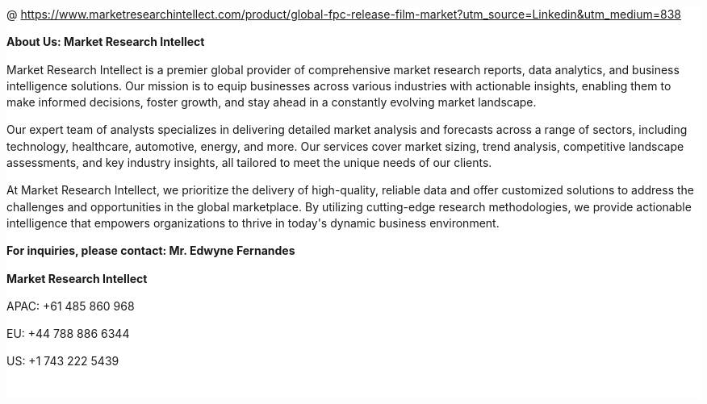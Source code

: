 @</strong>&nbsp;<a href="https://www.marketresearchintellect.com/product/global-fpc-release-film-market?utm_source=Linkedin&utm_medium=838">https://www.marketresearchintellect.com/product/global-fpc-release-film-market?utm_source=Linkedin&utm_medium=838</a></span></p><p><strong>About Us: Market Research Intellect</strong></p><p>Market Research Intellect is a premier global provider of comprehensive market research reports, data analytics, and business intelligence solutions. Our mission is to equip businesses across various industries with actionable insights, enabling them to make informed decisions, foster growth, and stay ahead in a constantly evolving market landscape.</p><p>Our expert team of analysts specializes in delivering detailed market analysis and forecasts across a range of sectors, including technology, healthcare, automotive, energy, and more. Our services cover market sizing, trend analysis, competitive landscape assessments, and key industry insights, all tailored to meet the unique needs of our clients.</p><p>At Market Research Intellect, we prioritize the delivery of high-quality, reliable data and offer customized solutions to address the challenges and opportunities in the global marketplace. By utilizing cutting-edge research methodologies, we provide actionable intelligence that empowers organizations to thrive in today's dynamic business environment.</p><p><strong>For inquiries, please contact: Mr. Edwyne Fernandes</strong></p><p><strong>Market Research Intellect</strong></p><p>APAC: +61 485 860 968</p><p>EU: +44 788 886 6344</p><p>US: +1 743 222 5439</p></div><div class="article-main__content" data-test-id="publishing-text-block">&nbsp;</div>

